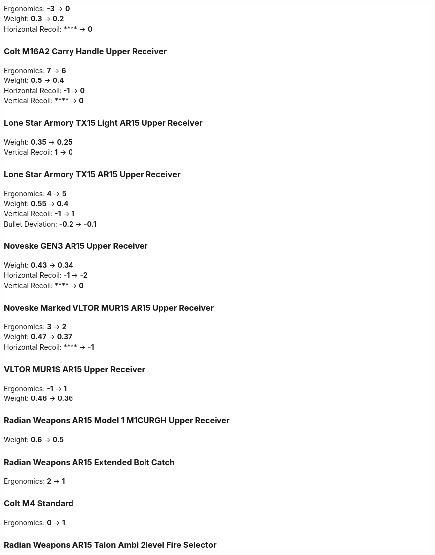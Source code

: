 Ergonomics: **-3** -> **0** \
Weight: **0.3** -> **0.2** \
Horizontal Recoil: **** -> **0**

### Colt M16A2 Carry Handle Upper Receiver

Ergonomics: **7** -> **6** \
Weight: **0.5** -> **0.4** \
Horizontal Recoil: **-1** -> **0** \
Vertical Recoil: **** -> **0**

### Lone Star Armory TX15 Light AR15 Upper Receiver

Weight: **0.35** -> **0.25** \
Vertical Recoil: **1** -> **0**

### Lone Star Armory TX15 AR15 Upper Receiver 

Ergonomics: **4** -> **5** \
Weight: **0.55** -> **0.4** \
Vertical Recoil: **-1** -> **1** \
Bullet Deviation: **-0.2** -> **-0.1**

### Noveske GEN3 AR15 Upper Receiver

Weight: **0.43** -> **0.34** \
Horizontal Recoil: **-1** -> **-2** \
Vertical Recoil: **** -> **0**

### Noveske Marked VLTOR MUR1S AR15 Upper Receiver

Ergonomics: **3** -> **2** \
Weight: **0.47** -> **0.37** \
Horizontal Recoil: **** -> **-1**

### VLTOR MUR1S AR15 Upper Receiver

Ergonomics: **-1** -> **1** \
Weight: **0.46** -> **0.36**

### Radian Weapons AR15 Model 1 M1CURGH Upper Receiver

Weight: **0.6** -> **0.5**

### Radian Weapons AR15 Extended Bolt Catch

Ergonomics: **2** -> **1**

### Colt M4 Standard

Ergonomics: **0** -> **1**

### Radian Weapons AR15 Talon Ambi 2level Fire Selector
